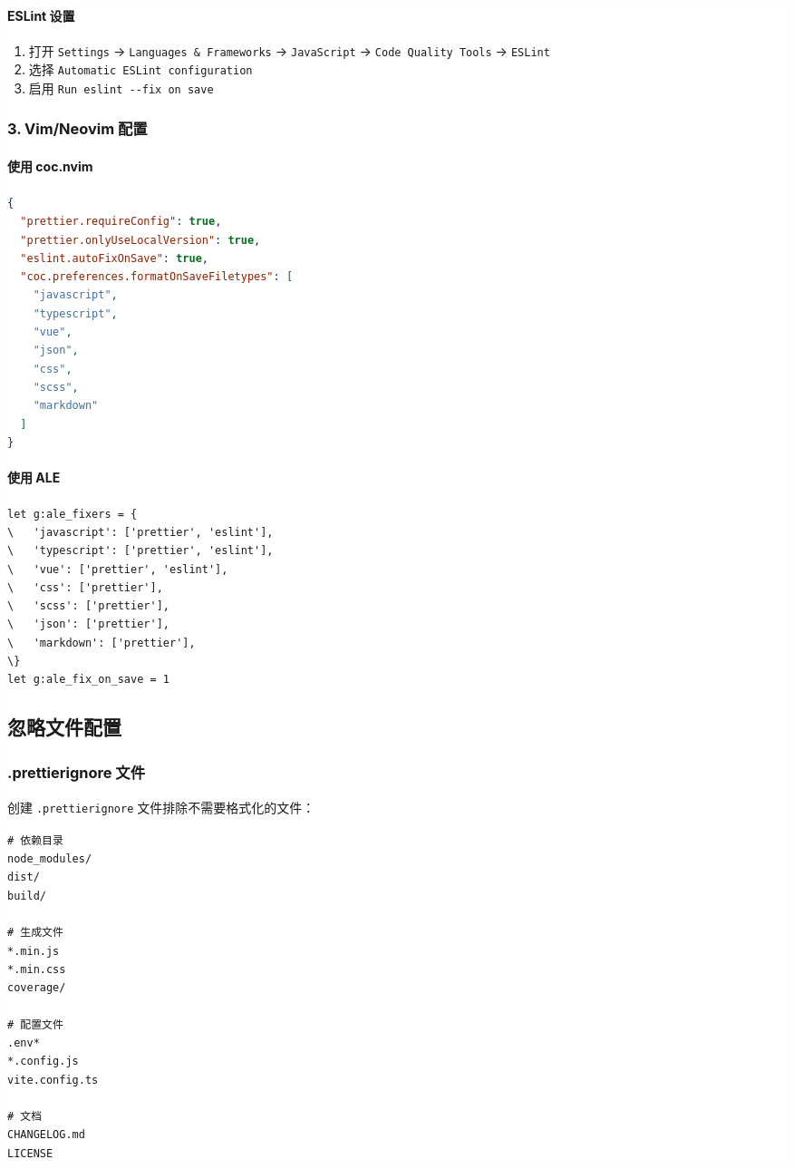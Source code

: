 #### ESLint 设置
1. 打开 `Settings` → `Languages & Frameworks` → `JavaScript` → `Code Quality Tools` → `ESLint`
2. 选择 `Automatic ESLint configuration`
3. 启用 `Run eslint --fix on save`

### 3. Vim/Neovim 配置

#### 使用 coc.nvim
```json
{
  "prettier.requireConfig": true,
  "prettier.onlyUseLocalVersion": true,
  "eslint.autoFixOnSave": true,
  "coc.preferences.formatOnSaveFiletypes": [
    "javascript",
    "typescript",
    "vue",
    "json",
    "css",
    "scss",
    "markdown"
  ]
}
```

#### 使用 ALE
```vim
let g:ale_fixers = {
\   'javascript': ['prettier', 'eslint'],
\   'typescript': ['prettier', 'eslint'],
\   'vue': ['prettier', 'eslint'],
\   'css': ['prettier'],
\   'scss': ['prettier'],
\   'json': ['prettier'],
\   'markdown': ['prettier'],
\}
let g:ale_fix_on_save = 1
```

## 忽略文件配置

### .prettierignore 文件

创建 `.prettierignore` 文件排除不需要格式化的文件：

```
# 依赖目录
node_modules/
dist/
build/

# 生成文件
*.min.js
*.min.css
coverage/

# 配置文件
.env*
*.config.js
vite.config.ts

# 文档
CHANGELOG.md
LICENSE
```